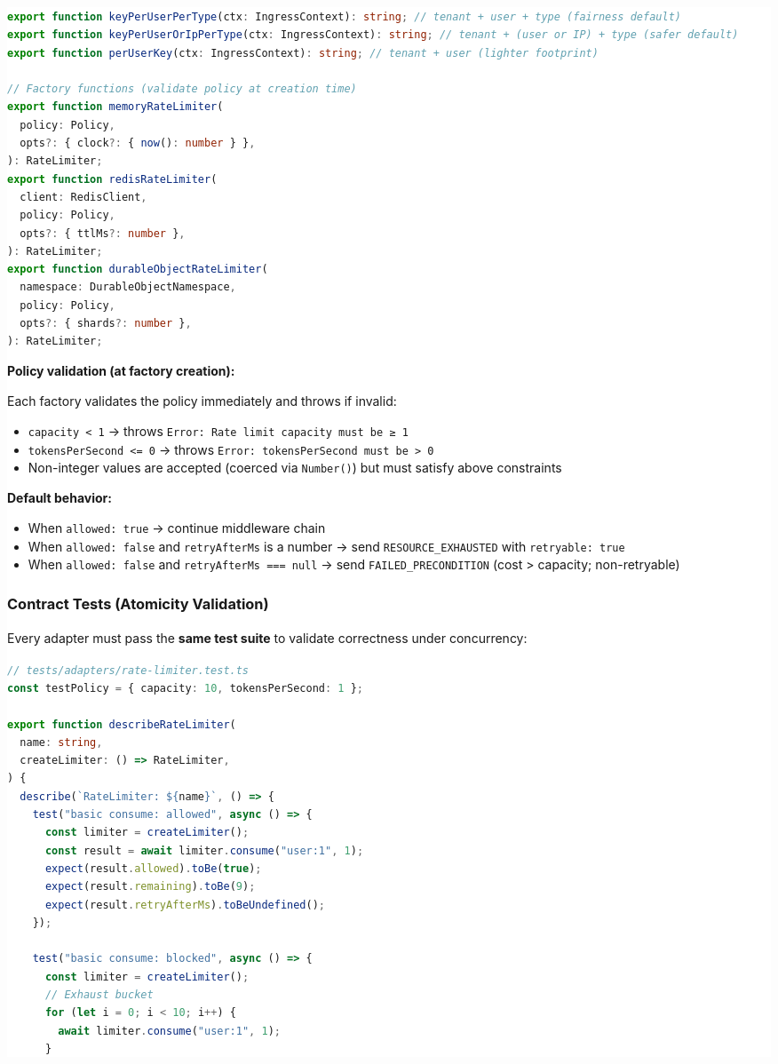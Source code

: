 ```typescript
export function keyPerUserPerType(ctx: IngressContext): string; // tenant + user + type (fairness default)
export function keyPerUserOrIpPerType(ctx: IngressContext): string; // tenant + (user or IP) + type (safer default)
export function perUserKey(ctx: IngressContext): string; // tenant + user (lighter footprint)

// Factory functions (validate policy at creation time)
export function memoryRateLimiter(
  policy: Policy,
  opts?: { clock?: { now(): number } },
): RateLimiter;
export function redisRateLimiter(
  client: RedisClient,
  policy: Policy,
  opts?: { ttlMs?: number },
): RateLimiter;
export function durableObjectRateLimiter(
  namespace: DurableObjectNamespace,
  policy: Policy,
  opts?: { shards?: number },
): RateLimiter;
```

**Policy validation (at factory creation):**

Each factory validates the policy immediately and throws if invalid:

- `capacity < 1` → throws `Error: Rate limit capacity must be ≥ 1`
- `tokensPerSecond <= 0` → throws `Error: tokensPerSecond must be > 0`
- Non-integer values are accepted (coerced via `Number()`) but must satisfy above constraints

**Default behavior:**

- When `allowed: true` → continue middleware chain
- When `allowed: false` and `retryAfterMs` is a number → send `RESOURCE_EXHAUSTED` with `retryable: true`
- When `allowed: false` and `retryAfterMs === null` → send `FAILED_PRECONDITION` (cost > capacity; non-retryable)

### Contract Tests (Atomicity Validation)

Every adapter must pass the **same test suite** to validate correctness under concurrency:

```typescript
// tests/adapters/rate-limiter.test.ts
const testPolicy = { capacity: 10, tokensPerSecond: 1 };

export function describeRateLimiter(
  name: string,
  createLimiter: () => RateLimiter,
) {
  describe(`RateLimiter: ${name}`, () => {
    test("basic consume: allowed", async () => {
      const limiter = createLimiter();
      const result = await limiter.consume("user:1", 1);
      expect(result.allowed).toBe(true);
      expect(result.remaining).toBe(9);
      expect(result.retryAfterMs).toBeUndefined();
    });

    test("basic consume: blocked", async () => {
      const limiter = createLimiter();
      // Exhaust bucket
      for (let i = 0; i < 10; i++) {
        await limiter.consume("user:1", 1);
      }
```